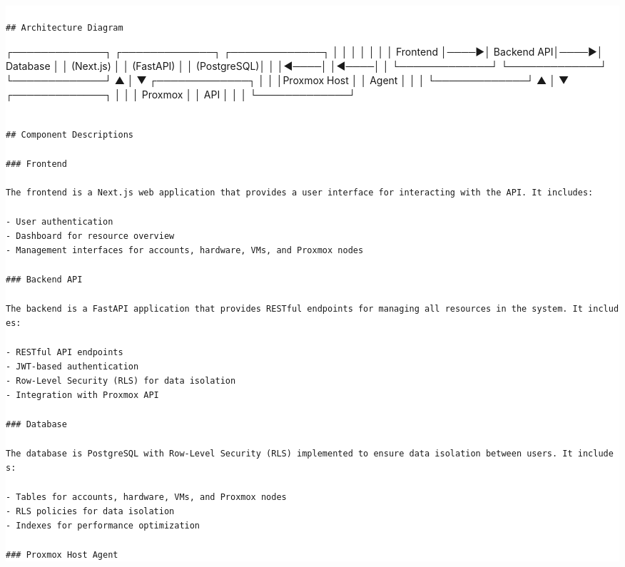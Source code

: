 ```

## Architecture Diagram

```
┌─────────────┐     ┌─────────────┐     ┌─────────────┐
│             │     │             │     │             │
│   Frontend  │────▶│  Backend API│────▶│  Database   │
│  (Next.js)  │     │  (FastAPI)  │     │ (PostgreSQL)│
│             │◀────│             │◀────│             │
└─────────────┘     └─────────────┘     └─────────────┘
                          ▲
                          │
                          ▼
                    ┌─────────────┐
                    │             │
                    │Proxmox Host │
                    │   Agent     │
                    │             │
                    └─────────────┘
                          ▲
                          │
                          ▼
                    ┌─────────────┐
                    │             │
                    │  Proxmox    │
                    │    API      │
                    │             │
                    └─────────────┘
```

## Component Descriptions

### Frontend

The frontend is a Next.js web application that provides a user interface for interacting with the API. It includes:

- User authentication
- Dashboard for resource overview
- Management interfaces for accounts, hardware, VMs, and Proxmox nodes

### Backend API

The backend is a FastAPI application that provides RESTful endpoints for managing all resources in the system. It includes:

- RESTful API endpoints
- JWT-based authentication
- Row-Level Security (RLS) for data isolation
- Integration with Proxmox API

### Database

The database is PostgreSQL with Row-Level Security (RLS) implemented to ensure data isolation between users. It includes:

- Tables for accounts, hardware, VMs, and Proxmox nodes
- RLS policies for data isolation
- Indexes for performance optimization

### Proxmox Host Agent

```